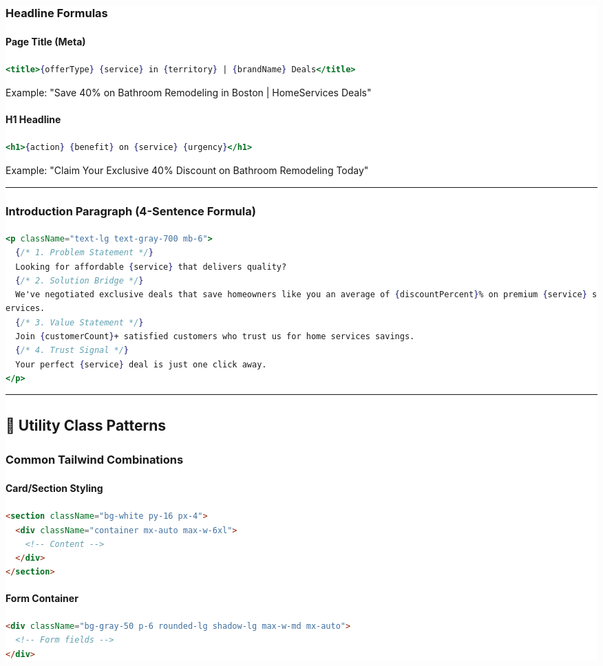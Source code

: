 
### Headline Formulas

#### Page Title (Meta)
```jsx
<title>{offerType} {service} in {territory} | {brandName} Deals</title>
```

Example: "Save 40% on Bathroom Remodeling in Boston | HomeServices Deals"

#### H1 Headline
```jsx
<h1>{action} {benefit} on {service} {urgency}</h1>
```

Example: "Claim Your Exclusive 40% Discount on Bathroom Remodeling Today"

---

### Introduction Paragraph (4-Sentence Formula)

```jsx
<p className="text-lg text-gray-700 mb-6">
  {/* 1. Problem Statement */}
  Looking for affordable {service} that delivers quality?
  {/* 2. Solution Bridge */}
  We've negotiated exclusive deals that save homeowners like you an average of {discountPercent}% on premium {service} services.
  {/* 3. Value Statement */}
  Join {customerCount}+ satisfied customers who trust us for home services savings.
  {/* 4. Trust Signal */}
  Your perfect {service} deal is just one click away.
</p>
```

---

## 🔧 Utility Class Patterns

### Common Tailwind Combinations

#### Card/Section Styling
```html
<section className="bg-white py-16 px-4">
  <div className="container mx-auto max-w-6xl">
    <!-- Content -->
  </div>
</section>
```

#### Form Container
```html
<div className="bg-gray-50 p-6 rounded-lg shadow-lg max-w-md mx-auto">
  <!-- Form fields -->
</div>
```
